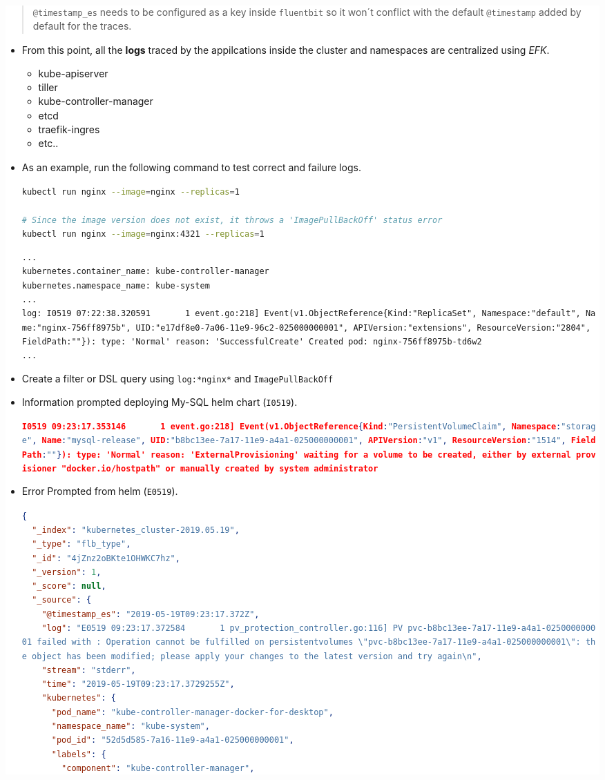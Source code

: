   > `@timestamp_es` needs to be configured as a key inside `fluentbit` so it won´t conflict with the default `@timestamp` added by default for the traces.

- From this point, all the **logs** traced by the appilcations inside the cluster and namespaces are centralized using *EFK*.

  - kube-apiserver
  - tiller
  - kube-controller-manager
  - etcd
  - traefik-ingres
  - etc..

- As an example, run the following command to test correct and failure logs.

  ```bash
  kubectl run nginx --image=nginx --replicas=1

  # Since the image version does not exist, it throws a 'ImagePullBackOff' status error
  kubectl run nginx --image=nginx:4321 --replicas=1
  ```

  ```txt
  ...
  kubernetes.container_name: kube-controller-manager
  kubernetes.namespace_name: kube-system
  ...
  log: I0519 07:22:38.320591       1 event.go:218] Event(v1.ObjectReference{Kind:"ReplicaSet", Namespace:"default", Name:"nginx-756ff8975b", UID:"e17df8e0-7a06-11e9-96c2-025000000001", APIVersion:"extensions", ResourceVersion:"2804", FieldPath:""}): type: 'Normal' reason: 'SuccessfulCreate' Created pod: nginx-756ff8975b-td6w2
  ...
  ```

- Create  a filter or DSL query using `log:*nginx*` and `ImagePullBackOff`

- Information prompted deploying My-SQL helm chart (`I0519`).

  ```json
  I0519 09:23:17.353146       1 event.go:218] Event(v1.ObjectReference{Kind:"PersistentVolumeClaim", Namespace:"storage", Name:"mysql-release", UID:"b8bc13ee-7a17-11e9-a4a1-025000000001", APIVersion:"v1", ResourceVersion:"1514", FieldPath:""}): type: 'Normal' reason: 'ExternalProvisioning' waiting for a volume to be created, either by external provisioner "docker.io/hostpath" or manually created by system administrator
  ```

- Error Prompted from helm (`E0519`).

  ```json
  {
    "_index": "kubernetes_cluster-2019.05.19",
    "_type": "flb_type",
    "_id": "4jZnz2oBKte1OHWKC7hz",
    "_version": 1,
    "_score": null,
    "_source": {
      "@timestamp_es": "2019-05-19T09:23:17.372Z",
      "log": "E0519 09:23:17.372584       1 pv_protection_controller.go:116] PV pvc-b8bc13ee-7a17-11e9-a4a1-025000000001 failed with : Operation cannot be fulfilled on persistentvolumes \"pvc-b8bc13ee-7a17-11e9-a4a1-025000000001\": the object has been modified; please apply your changes to the latest version and try again\n",
      "stream": "stderr",
      "time": "2019-05-19T09:23:17.3729255Z",
      "kubernetes": {
        "pod_name": "kube-controller-manager-docker-for-desktop",
        "namespace_name": "kube-system",
        "pod_id": "52d5d585-7a16-11e9-a4a1-025000000001",
        "labels": {
          "component": "kube-controller-manager",
  ```